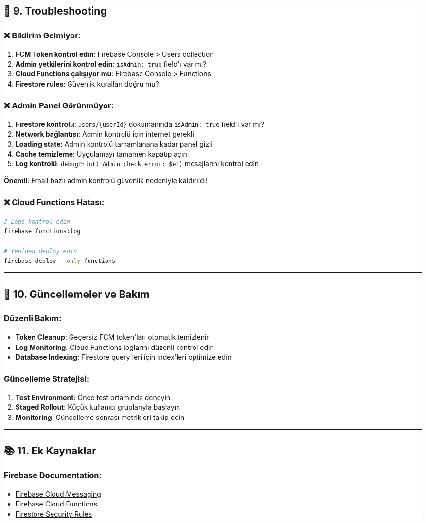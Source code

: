 
## 🔧 **9. Troubleshooting**

### **❌ Bildirim Gelmiyor:**
1. **FCM Token kontrol edin**: Firebase Console > Users collection
2. **Admin yetkilerini kontrol edin**: `isAdmin: true` field'ı var mı?
3. **Cloud Functions çalışıyor mu**: Firebase Console > Functions
4. **Firestore rules**: Güvenlik kuralları doğru mu?

### **❌ Admin Panel Görünmüyor:**
1. **Firestore kontrolü**: `users/{userId}` dokümanında `isAdmin: true` field'ı var mı?
2. **Network bağlantısı**: Admin kontrolü için internet gerekli
3. **Loading state**: Admin kontrolü tamamlanana kadar panel gizli
4. **Cache temizleme**: Uygulamayı tamamen kapatıp açın
5. **Log kontrolü**: `debugPrint('Admin check error: $e')` mesajlarını kontrol edin

**Önemli**: Email bazlı admin kontrolü güvenlik nedeniyle kaldırıldı!

### **❌ Cloud Functions Hatası:**
```bash
# Logs kontrol edin
firebase functions:log

# Yeniden deploy edin
firebase deploy --only functions
```

---

## 🔄 **10. Güncellemeler ve Bakım**

### **Düzenli Bakım:**
- **Token Cleanup**: Geçersiz FCM token'ları otomatik temizlenir
- **Log Monitoring**: Cloud Functions loglarını düzenli kontrol edin
- **Database Indexing**: Firestore query'leri için index'leri optimize edin

### **Güncelleme Stratejisi:**
1. **Test Environment**: Önce test ortamında deneyin
2. **Staged Rollout**: Küçük kullanıcı gruplarıyla başlayın
3. **Monitoring**: Güncelleme sonrası metrikleri takip edin

---

## 📚 **11. Ek Kaynaklar**

### **Firebase Documentation:**
- [Firebase Cloud Messaging](https://firebase.google.com/docs/cloud-messaging)
- [Firebase Cloud Functions](https://firebase.google.com/docs/functions)
- [Firestore Security Rules](https://firebase.google.com/docs/firestore/security/get-started)
